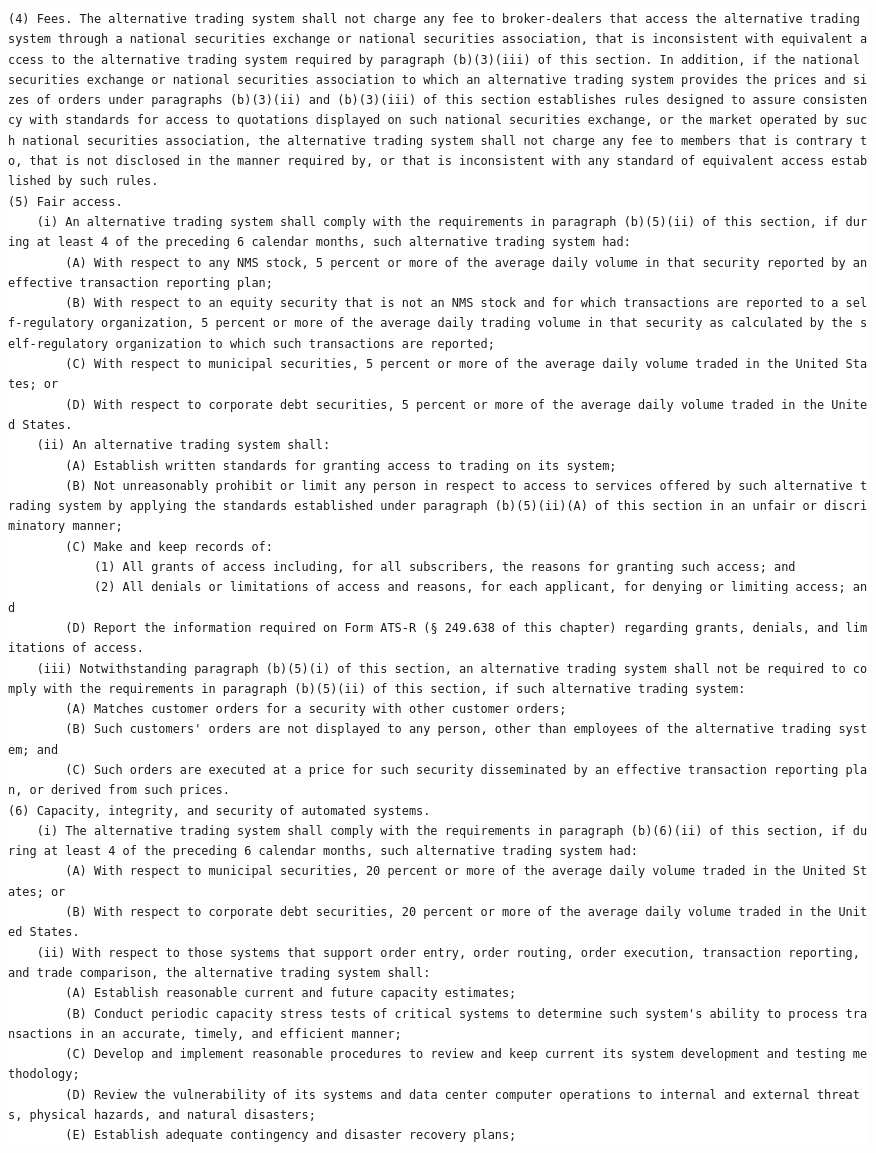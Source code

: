     (4) Fees. The alternative trading system shall not charge any fee to broker-dealers that access the alternative trading system through a national securities exchange or national securities association, that is inconsistent with equivalent access to the alternative trading system required by paragraph (b)(3)(iii) of this section. In addition, if the national securities exchange or national securities association to which an alternative trading system provides the prices and sizes of orders under paragraphs (b)(3)(ii) and (b)(3)(iii) of this section establishes rules designed to assure consistency with standards for access to quotations displayed on such national securities exchange, or the market operated by such national securities association, the alternative trading system shall not charge any fee to members that is contrary to, that is not disclosed in the manner required by, or that is inconsistent with any standard of equivalent access established by such rules.
    (5) Fair access.
        (i) An alternative trading system shall comply with the requirements in paragraph (b)(5)(ii) of this section, if during at least 4 of the preceding 6 calendar months, such alternative trading system had:
            (A) With respect to any NMS stock, 5 percent or more of the average daily volume in that security reported by an effective transaction reporting plan;
            (B) With respect to an equity security that is not an NMS stock and for which transactions are reported to a self-regulatory organization, 5 percent or more of the average daily trading volume in that security as calculated by the self-regulatory organization to which such transactions are reported;
            (C) With respect to municipal securities, 5 percent or more of the average daily volume traded in the United States; or
            (D) With respect to corporate debt securities, 5 percent or more of the average daily volume traded in the United States.
        (ii) An alternative trading system shall:
            (A) Establish written standards for granting access to trading on its system;
            (B) Not unreasonably prohibit or limit any person in respect to access to services offered by such alternative trading system by applying the standards established under paragraph (b)(5)(ii)(A) of this section in an unfair or discriminatory manner;
            (C) Make and keep records of:
                (1) All grants of access including, for all subscribers, the reasons for granting such access; and
                (2) All denials or limitations of access and reasons, for each applicant, for denying or limiting access; and
            (D) Report the information required on Form ATS-R (§ 249.638 of this chapter) regarding grants, denials, and limitations of access.
        (iii) Notwithstanding paragraph (b)(5)(i) of this section, an alternative trading system shall not be required to comply with the requirements in paragraph (b)(5)(ii) of this section, if such alternative trading system:
            (A) Matches customer orders for a security with other customer orders;
            (B) Such customers' orders are not displayed to any person, other than employees of the alternative trading system; and
            (C) Such orders are executed at a price for such security disseminated by an effective transaction reporting plan, or derived from such prices.
    (6) Capacity, integrity, and security of automated systems.
        (i) The alternative trading system shall comply with the requirements in paragraph (b)(6)(ii) of this section, if during at least 4 of the preceding 6 calendar months, such alternative trading system had:
            (A) With respect to municipal securities, 20 percent or more of the average daily volume traded in the United States; or
            (B) With respect to corporate debt securities, 20 percent or more of the average daily volume traded in the United States.
        (ii) With respect to those systems that support order entry, order routing, order execution, transaction reporting, and trade comparison, the alternative trading system shall:
            (A) Establish reasonable current and future capacity estimates;
            (B) Conduct periodic capacity stress tests of critical systems to determine such system's ability to process transactions in an accurate, timely, and efficient manner;
            (C) Develop and implement reasonable procedures to review and keep current its system development and testing methodology;
            (D) Review the vulnerability of its systems and data center computer operations to internal and external threats, physical hazards, and natural disasters;
            (E) Establish adequate contingency and disaster recovery plans;